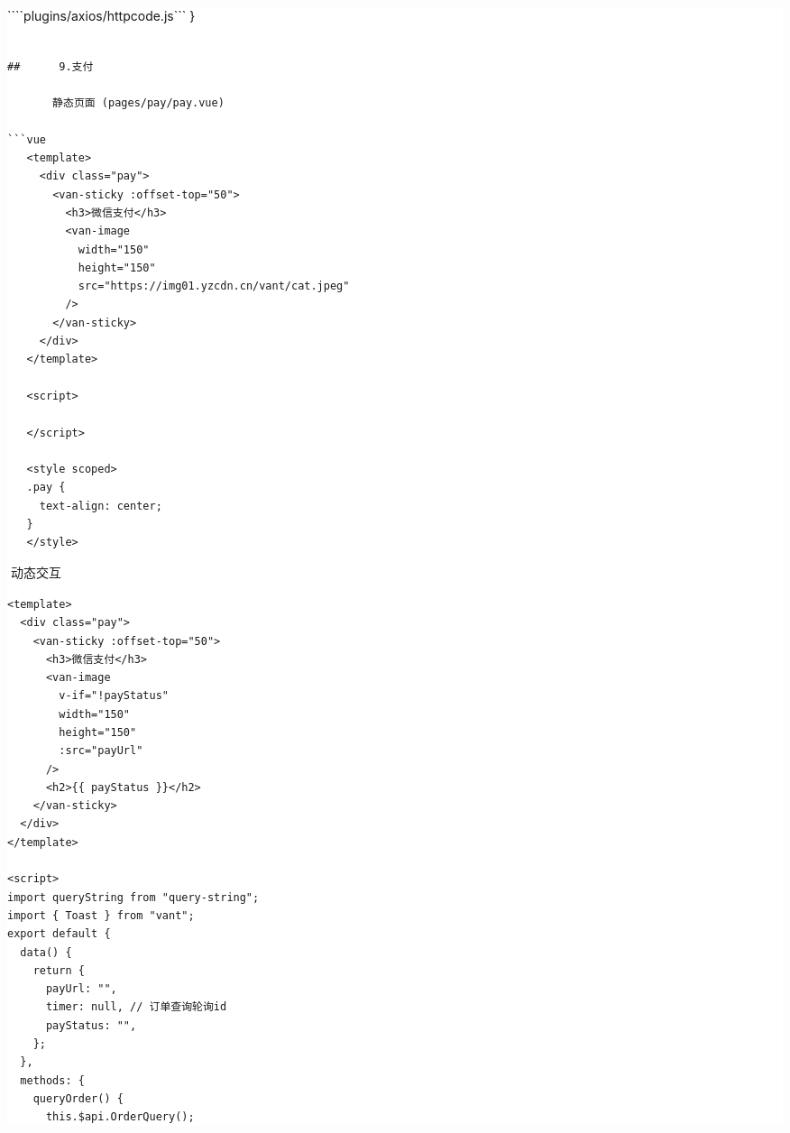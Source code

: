 ````plugins/axios/httpcode.js```
      }
```

##      9.支付

​       静态页面 (pages/pay/pay.vue)

```vue
   <template>
     <div class="pay">
       <van-sticky :offset-top="50">
         <h3>微信支付</h3>
         <van-image
           width="150"
           height="150"
           src="https://img01.yzcdn.cn/vant/cat.jpeg"
         />
       </van-sticky>
     </div>
   </template>
   
   <script>
   
   </script>
   
   <style scoped>
   .pay {
     text-align: center;
   }
   </style>
```

​     动态交互

```vue
<template>
  <div class="pay">
    <van-sticky :offset-top="50">
      <h3>微信支付</h3>
      <van-image
        v-if="!payStatus"
        width="150"
        height="150"
        :src="payUrl"
      />
      <h2>{{ payStatus }}</h2>
    </van-sticky>
  </div>
</template>

<script>
import queryString from "query-string";
import { Toast } from "vant";
export default {
  data() {
    return {
      payUrl: "",
      timer: null, // 订单查询轮询id
      payStatus: "",
    };
  },
  methods: {
    queryOrder() {
      this.$api.OrderQuery();
````